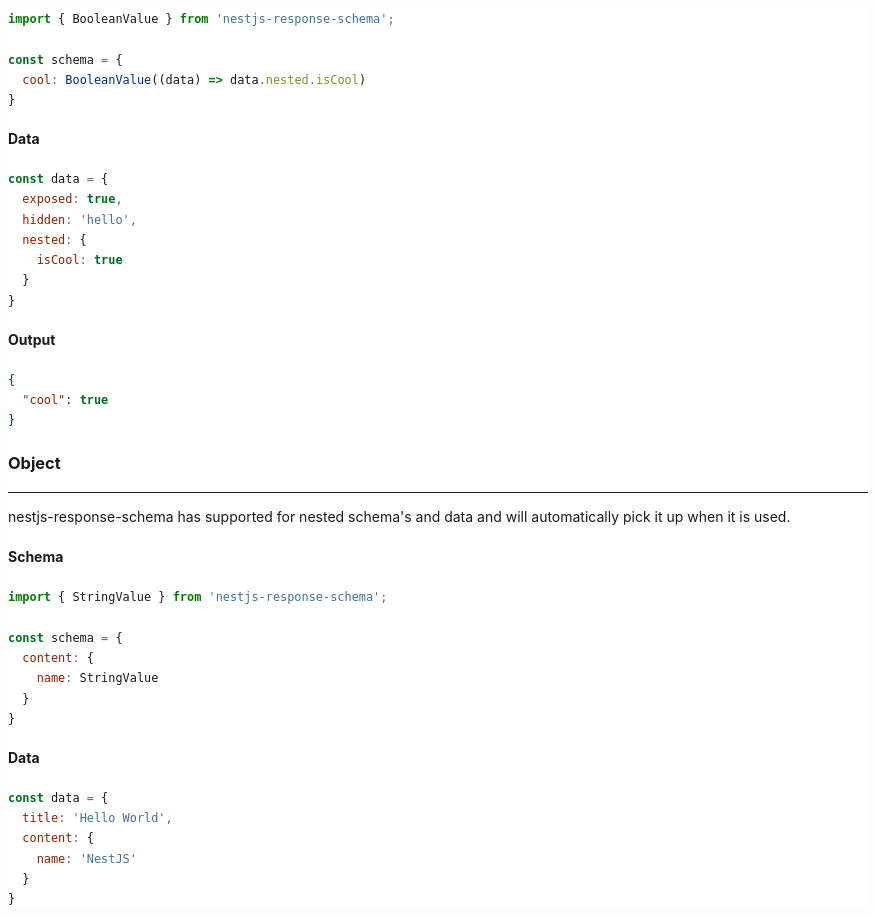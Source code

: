 ```javascript
import { BooleanValue } from 'nestjs-response-schema';

const schema = {
  cool: BooleanValue((data) => data.nested.isCool)
}
```

#### Data

```javascript
const data = {
  exposed: true,
  hidden: 'hello',
  nested: {
    isCool: true
  }
}
```

#### Output

```json
{
  "cool": true
}
```

### Object

---

nestjs-response-schema has supported for nested schema's and data and will automatically pick it up when it is used.

#### Schema

```javascript
import { StringValue } from 'nestjs-response-schema';

const schema = {
  content: {
    name: StringValue
  }
}
```

#### Data

```javascript
const data = {
  title: 'Hello World',
  content: {
    name: 'NestJS'
  }
}
```

